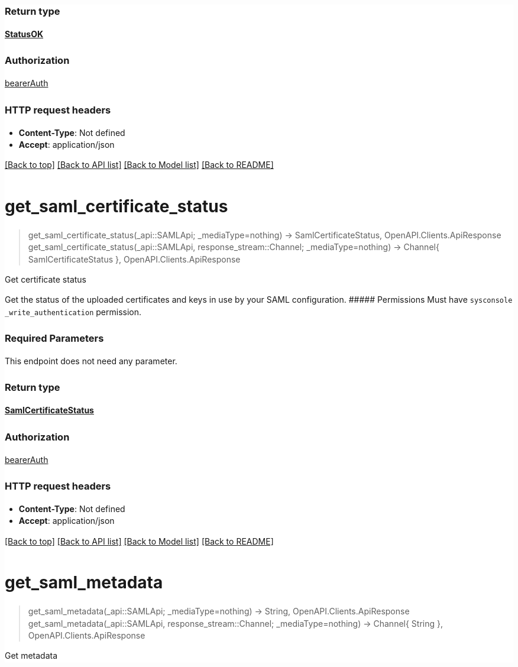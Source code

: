 ### Return type

[**StatusOK**](StatusOK.md)

### Authorization

[bearerAuth](../README.md#bearerAuth)

### HTTP request headers

 - **Content-Type**: Not defined
 - **Accept**: application/json

[[Back to top]](#) [[Back to API list]](../README.md#api-endpoints) [[Back to Model list]](../README.md#models) [[Back to README]](../README.md)

# **get_saml_certificate_status**
> get_saml_certificate_status(_api::SAMLApi; _mediaType=nothing) -> SamlCertificateStatus, OpenAPI.Clients.ApiResponse <br/>
> get_saml_certificate_status(_api::SAMLApi, response_stream::Channel; _mediaType=nothing) -> Channel{ SamlCertificateStatus }, OpenAPI.Clients.ApiResponse

Get certificate status

Get the status of the uploaded certificates and keys in use by your SAML configuration. ##### Permissions Must have `sysconsole_write_authentication` permission. 

### Required Parameters
This endpoint does not need any parameter.

### Return type

[**SamlCertificateStatus**](SamlCertificateStatus.md)

### Authorization

[bearerAuth](../README.md#bearerAuth)

### HTTP request headers

 - **Content-Type**: Not defined
 - **Accept**: application/json

[[Back to top]](#) [[Back to API list]](../README.md#api-endpoints) [[Back to Model list]](../README.md#models) [[Back to README]](../README.md)

# **get_saml_metadata**
> get_saml_metadata(_api::SAMLApi; _mediaType=nothing) -> String, OpenAPI.Clients.ApiResponse <br/>
> get_saml_metadata(_api::SAMLApi, response_stream::Channel; _mediaType=nothing) -> Channel{ String }, OpenAPI.Clients.ApiResponse

Get metadata
